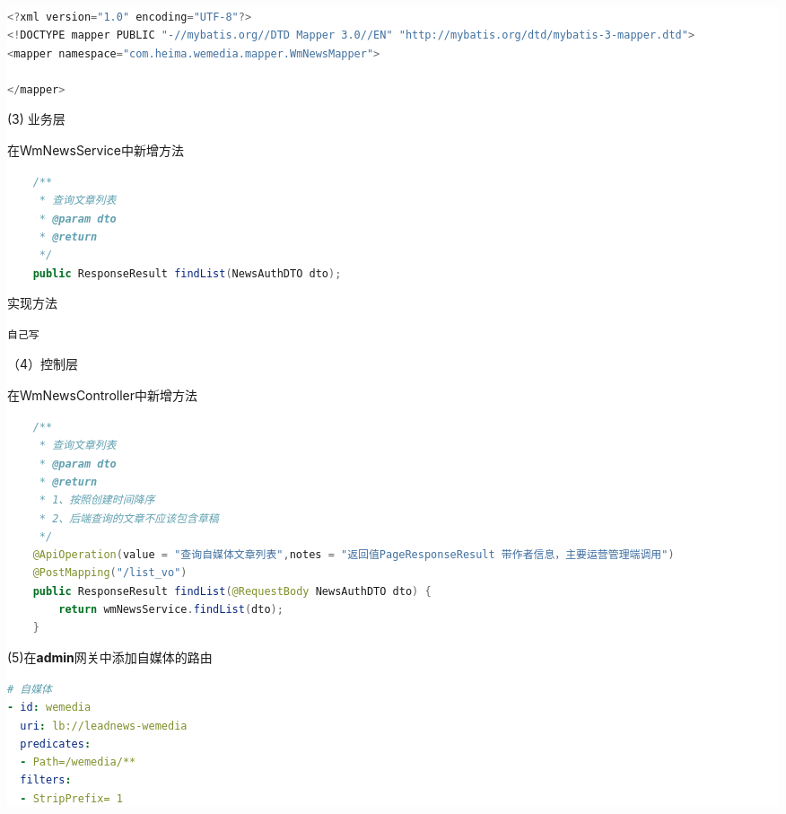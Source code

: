 ```java
<?xml version="1.0" encoding="UTF-8"?>
<!DOCTYPE mapper PUBLIC "-//mybatis.org//DTD Mapper 3.0//EN" "http://mybatis.org/dtd/mybatis-3-mapper.dtd">
<mapper namespace="com.heima.wemedia.mapper.WmNewsMapper">
  	
</mapper>
```

(3) 业务层

在WmNewsService中新增方法

```java
    /**
     * 查询文章列表
     * @param dto
     * @return
     */
    public ResponseResult findList(NewsAuthDTO dto);
```

实现方法

```java
自己写
```

（4）控制层

在WmNewsController中新增方法

```java
    /**
     * 查询文章列表
     * @param dto
     * @return
     * 1、按照创建时间降序
     * 2、后端查询的文章不应该包含草稿
     */
    @ApiOperation(value = "查询自媒体文章列表",notes = "返回值PageResponseResult 带作者信息，主要运营管理端调用")
    @PostMapping("/list_vo")
    public ResponseResult findList(@RequestBody NewsAuthDTO dto) {
        return wmNewsService.findList(dto);
    }
```

(5)在**admin**网关中添加自媒体的路由

```yaml
# 自媒体
- id: wemedia
  uri: lb://leadnews-wemedia
  predicates:
  - Path=/wemedia/**
  filters:
  - StripPrefix= 1
```
